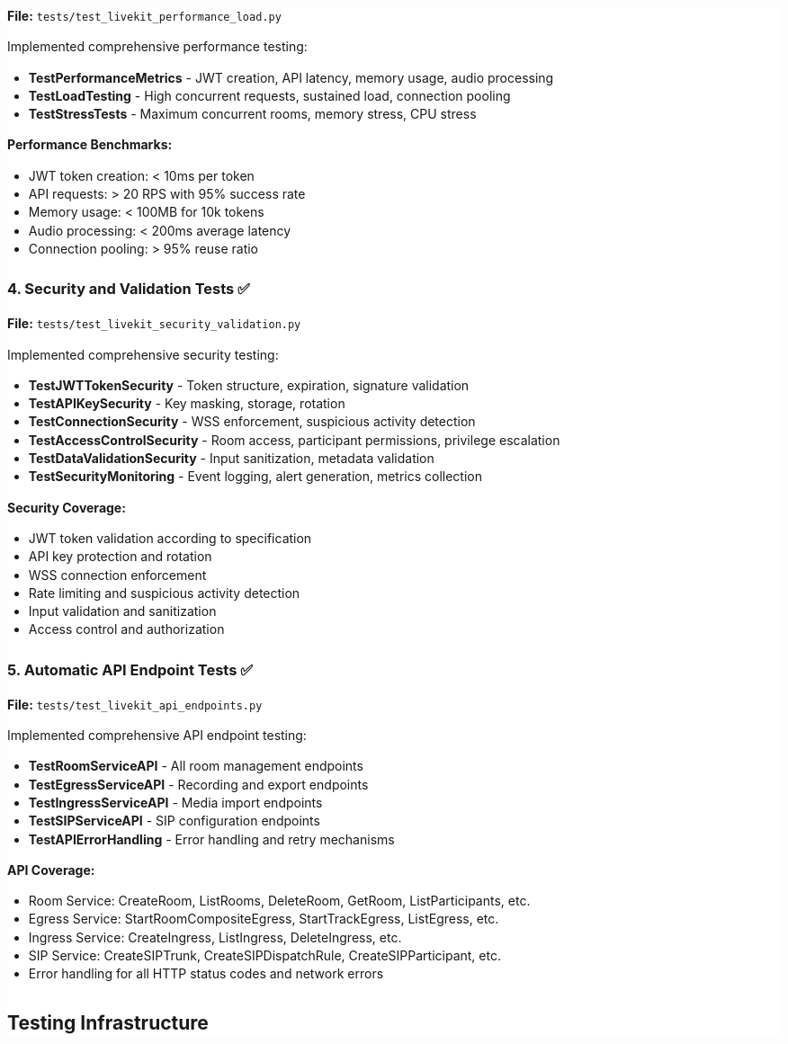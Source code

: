 **File:** `tests/test_livekit_performance_load.py`

Implemented comprehensive performance testing:

- **TestPerformanceMetrics** - JWT creation, API latency, memory usage, audio processing
- **TestLoadTesting** - High concurrent requests, sustained load, connection pooling
- **TestStressTests** - Maximum concurrent rooms, memory stress, CPU stress

**Performance Benchmarks:**
- JWT token creation: < 10ms per token
- API requests: > 20 RPS with 95% success rate
- Memory usage: < 100MB for 10k tokens
- Audio processing: < 200ms average latency
- Connection pooling: > 95% reuse ratio

### 4. Security and Validation Tests ✅

**File:** `tests/test_livekit_security_validation.py`

Implemented comprehensive security testing:

- **TestJWTTokenSecurity** - Token structure, expiration, signature validation
- **TestAPIKeySecurity** - Key masking, storage, rotation
- **TestConnectionSecurity** - WSS enforcement, suspicious activity detection
- **TestAccessControlSecurity** - Room access, participant permissions, privilege escalation
- **TestDataValidationSecurity** - Input sanitization, metadata validation
- **TestSecurityMonitoring** - Event logging, alert generation, metrics collection

**Security Coverage:**
- JWT token validation according to specification
- API key protection and rotation
- WSS connection enforcement
- Rate limiting and suspicious activity detection
- Input validation and sanitization
- Access control and authorization

### 5. Automatic API Endpoint Tests ✅

**File:** `tests/test_livekit_api_endpoints.py`

Implemented comprehensive API endpoint testing:

- **TestRoomServiceAPI** - All room management endpoints
- **TestEgressServiceAPI** - Recording and export endpoints
- **TestIngressServiceAPI** - Media import endpoints
- **TestSIPServiceAPI** - SIP configuration endpoints
- **TestAPIErrorHandling** - Error handling and retry mechanisms

**API Coverage:**
- Room Service: CreateRoom, ListRooms, DeleteRoom, GetRoom, ListParticipants, etc.
- Egress Service: StartRoomCompositeEgress, StartTrackEgress, ListEgress, etc.
- Ingress Service: CreateIngress, ListIngress, DeleteIngress, etc.
- SIP Service: CreateSIPTrunk, CreateSIPDispatchRule, CreateSIPParticipant, etc.
- Error handling for all HTTP status codes and network errors

## Testing Infrastructure
